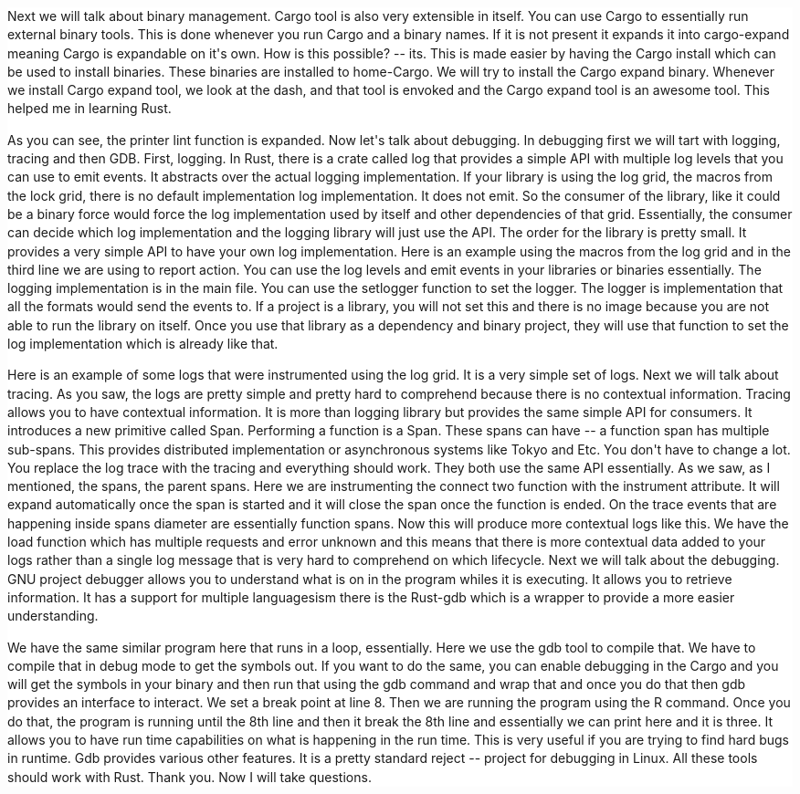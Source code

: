 Next we will talk about binary management. Cargo tool is also very extensible in itself. You can use Cargo to essentially run external binary tools. This is done whenever you run Cargo and a binary names. If it is not present it expands it into cargo-expand meaning Cargo is expandable on it's own. How is this possible? -- its. This is made easier by having the Cargo install which can be used to install binaries. These binaries are installed to home-Cargo. We will try to install the Cargo expand binary. Whenever we install Cargo expand tool, we look at the dash, and that tool is envoked and the Cargo expand tool is an awesome tool. This helped me in learning Rust.

As you can see, the printer lint function is expanded. Now let's talk about debugging. In debugging first we will tart with logging, tracing and then GDB. First, logging. In Rust, there is a crate called log that provides a simple API with multiple log levels that you can use to emit events. It abstracts over the actual logging implementation. If your library is using the log grid, the macros from the lock grid, there is no default implementation log implementation. It does not emit. So the consumer of the library, like it could be a binary force would force the log implementation used by itself and other dependencies of that grid. Essentially, the consumer can decide which log implementation and the logging library will just use the API. The order for the library is pretty small. It provides a very simple API to have your own log implementation. Here is an example using the macros from the log grid and in the third line we are using to report action. You can use the log levels and emit events in your libraries or binaries essentially. The logging implementation is in the main file. You can use the setlogger function to set the logger. The logger is implementation that all the formats would send the events to. If a project is a library, you will not set this and there is no image because you are not able to run the library on itself. Once you use that library as a dependency and binary project, they will use that function to set the log implementation which is already like that.

Here is an example of some logs that were instrumented using the log grid. It is a very simple set of logs. Next we will talk about tracing. As you saw, the logs are pretty simple and pretty hard to comprehend because there is no contextual information. Tracing allows you to have contextual information. It is more than logging library but provides the same simple API for consumers. It introduces a new primitive called Span. Performing a function is a Span. These spans can have -- a function span has multiple sub-spans. This provides distributed implementation or asynchronous systems like Tokyo and Etc. You don't have to change a lot. You replace the log trace with the tracing and everything should work. They both use the same API essentially. As we saw, as I mentioned, the spans, the parent spans. Here we are instrumenting the connect two function with the instrument attribute. It will expand automatically once the span is started and it will close the span once the function is ended. On the trace events that are happening inside spans diameter are essentially function spans. Now this will produce more contextual logs like this. We have the load function which has multiple requests and error unknown and this means that there is more contextual data added to your logs rather than a single log message that is very hard to comprehend on which lifecycle. Next we will talk about the debugging. GNU project debugger allows you to understand what is on in the program whiles it is executing. It allows you to retrieve information. It has a support for multiple languagesism there is the Rust-gdb which is a wrapper to provide a more easier understanding.

We have the same similar program here that runs in a loop, essentially. Here we use the gdb tool to compile that. We have to compile that in debug mode to get the symbols out. If you want to do the same, you can enable debugging in the Cargo and you will get the symbols in your binary and then run that using the gdb command and wrap that and once you do that then gdb provides an interface to interact. We set a break point at line 8. Then we are running the program using the R command. Once you do that, the program is running until the 8th line and then it break the 8th line and essentially we can print here and it is three. It allows you to have run time capabilities on what is happening in the run time. This is very useful if you are trying to find hard bugs in runtime. Gdb provides various other features. It is a pretty standard reject -- project for debugging in Linux. All these tools should work with Rust. Thank you. Now I will take questions. 
